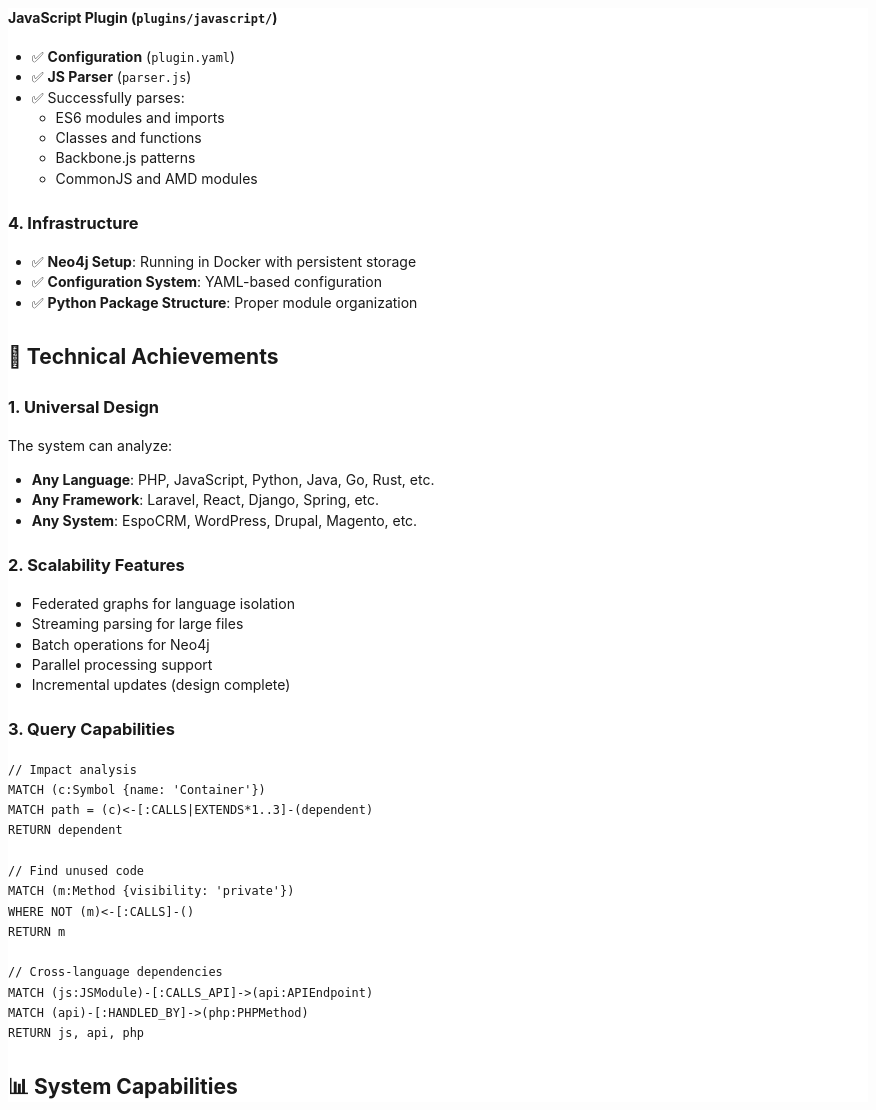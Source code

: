 #### JavaScript Plugin (`plugins/javascript/`)
- ✅ **Configuration** (`plugin.yaml`)
- ✅ **JS Parser** (`parser.js`)
- ✅ Successfully parses:
  - ES6 modules and imports
  - Classes and functions
  - Backbone.js patterns
  - CommonJS and AMD modules

### 4. **Infrastructure**
- ✅ **Neo4j Setup**: Running in Docker with persistent storage
- ✅ **Configuration System**: YAML-based configuration
- ✅ **Python Package Structure**: Proper module organization

## 🔬 Technical Achievements

### 1. **Universal Design**
The system can analyze:
- **Any Language**: PHP, JavaScript, Python, Java, Go, Rust, etc.
- **Any Framework**: Laravel, React, Django, Spring, etc.
- **Any System**: EspoCRM, WordPress, Drupal, Magento, etc.

### 2. **Scalability Features**
- Federated graphs for language isolation
- Streaming parsing for large files
- Batch operations for Neo4j
- Parallel processing support
- Incremental updates (design complete)

### 3. **Query Capabilities**
```cypher
// Impact analysis
MATCH (c:Symbol {name: 'Container'})
MATCH path = (c)<-[:CALLS|EXTENDS*1..3]-(dependent)
RETURN dependent

// Find unused code
MATCH (m:Method {visibility: 'private'})
WHERE NOT (m)<-[:CALLS]-()
RETURN m

// Cross-language dependencies
MATCH (js:JSModule)-[:CALLS_API]->(api:APIEndpoint)
MATCH (api)-[:HANDLED_BY]->(php:PHPMethod)
RETURN js, api, php
```

## 📊 System Capabilities
